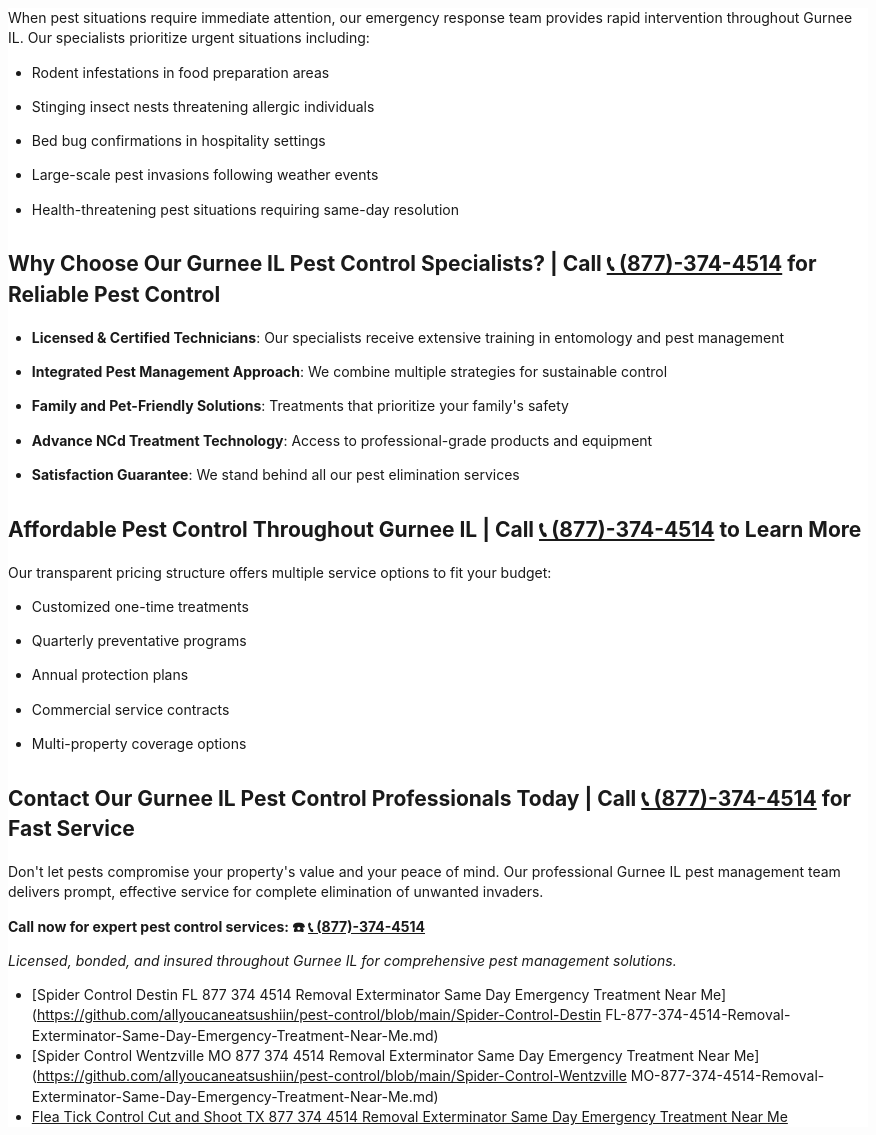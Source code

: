 When pest situations require immediate attention, our emergency response team provides rapid intervention throughout Gurnee IL. Our specialists prioritize urgent situations including:

- Rodent infestations in food preparation areas  

- Stinging insect nests threatening allergic individuals  

- Bed bug confirmations in hospitality settings  

- Large-scale pest invasions following weather events  

- Health-threatening pest situations requiring same-day resolution  

## Why Choose Our Gurnee IL Pest Control Specialists? | Call [📞 (877)-374-4514](https://pest-control-4514.netlify.app) for Reliable Pest Control

- **Licensed & Certified Technicians**: Our specialists receive extensive training in entomology and pest management  

- **Integrated Pest Management Approach**: We combine multiple strategies for sustainable control  

- **Family and Pet-Friendly Solutions**: Treatments that prioritize your family's safety  

- **Advance NCd Treatment Technology**: Access to professional-grade products and equipment  

- **Satisfaction Guarantee**: We stand behind all our pest elimination services  

## Affordable Pest Control Throughout Gurnee IL | Call [📞 (877)-374-4514](https://pest-control-4514.netlify.app) to Learn More

Our transparent pricing structure offers multiple service options to fit your budget:

- Customized one-time treatments  

- Quarterly preventative programs  

- Annual protection plans  

- Commercial service contracts  

- Multi-property coverage options  

## Contact Our Gurnee IL Pest Control Professionals Today | Call [📞 (877)-374-4514](https://pest-control-4514.netlify.app) for Fast Service

Don't let pests compromise your property's value and your peace of mind. Our professional Gurnee IL pest management team delivers prompt, effective service for complete elimination of unwanted invaders.

**Call now for expert pest control services: ☎️ [📞 (877)-374-4514](https://pest-control-4514.netlify.app)**

*Licensed, bonded, and insured throughout Gurnee IL for comprehensive pest management solutions.*


- [Spider Control Destin FL 877 374 4514 Removal Exterminator Same Day Emergency Treatment Near Me](https://github.com/allyoucaneatsushiin/pest-control/blob/main/Spider-Control-Destin FL-877-374-4514-Removal-Exterminator-Same-Day-Emergency-Treatment-Near-Me.md)
- [Spider Control Wentzville MO 877 374 4514 Removal Exterminator Same Day Emergency Treatment Near Me](https://github.com/allyoucaneatsushiin/pest-control/blob/main/Spider-Control-Wentzville MO-877-374-4514-Removal-Exterminator-Same-Day-Emergency-Treatment-Near-Me.md)
- [Flea Tick Control Cut and Shoot TX 877 374 4514 Removal Exterminator Same Day Emergency Treatment Near Me](https://github.com/allyoucaneatsushiin/pest-control/blob/main/Flea-Tick-Control-Cut-and-Shoot-877-374-4514-Removal-Exterminator-Same-Day-Emergency-Treatment-Near-Me.md)
